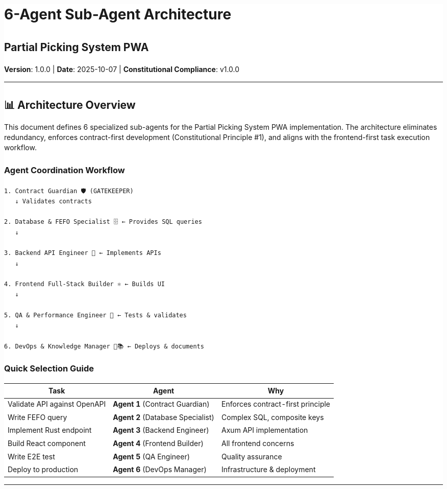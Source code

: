 # 6-Agent Sub-Agent Architecture
## Partial Picking System PWA

**Version**: 1.0.0 | **Date**: 2025-10-07 | **Constitutional Compliance**: v1.0.0

---

## 📊 Architecture Overview

This document defines 6 specialized sub-agents for the Partial Picking System PWA implementation. The architecture eliminates redundancy, enforces contract-first development (Constitutional Principle #1), and aligns with the frontend-first task execution workflow.

### Agent Coordination Workflow

```
1. Contract Guardian 🛡️ (GATEKEEPER)
   ↓ Validates contracts

2. Database & FEFO Specialist 🗄️ ← Provides SQL queries
   ↓

3. Backend API Engineer 🦀 ← Implements APIs
   ↓

4. Frontend Full-Stack Builder ⚛️ ← Builds UI
   ↓

5. QA & Performance Engineer 🧪 ← Tests & validates
   ↓

6. DevOps & Knowledge Manager 🚀📚 ← Deploys & documents
```

### Quick Selection Guide

| Task | Agent | Why |
|------|-------|-----|
| Validate API against OpenAPI | **Agent 1** (Contract Guardian) | Enforces contract-first principle |
| Write FEFO query | **Agent 2** (Database Specialist) | Complex SQL, composite keys |
| Implement Rust endpoint | **Agent 3** (Backend Engineer) | Axum API implementation |
| Build React component | **Agent 4** (Frontend Builder) | All frontend concerns |
| Write E2E test | **Agent 5** (QA Engineer) | Quality assurance |
| Deploy to production | **Agent 6** (DevOps Manager) | Infrastructure & deployment |

---
